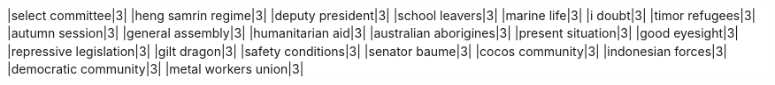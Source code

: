 |select committee|3|
|heng samrin regime|3|
|deputy president|3|
|school leavers|3|
|marine life|3|
|i doubt|3|
|timor refugees|3|
|autumn session|3|
|general assembly|3|
|humanitarian aid|3|
|australian aborigines|3|
|present situation|3|
|good eyesight|3|
|repressive legislation|3|
|gilt dragon|3|
|safety conditions|3|
|senator baume|3|
|cocos community|3|
|indonesian forces|3|
|democratic community|3|
|metal workers union|3|
